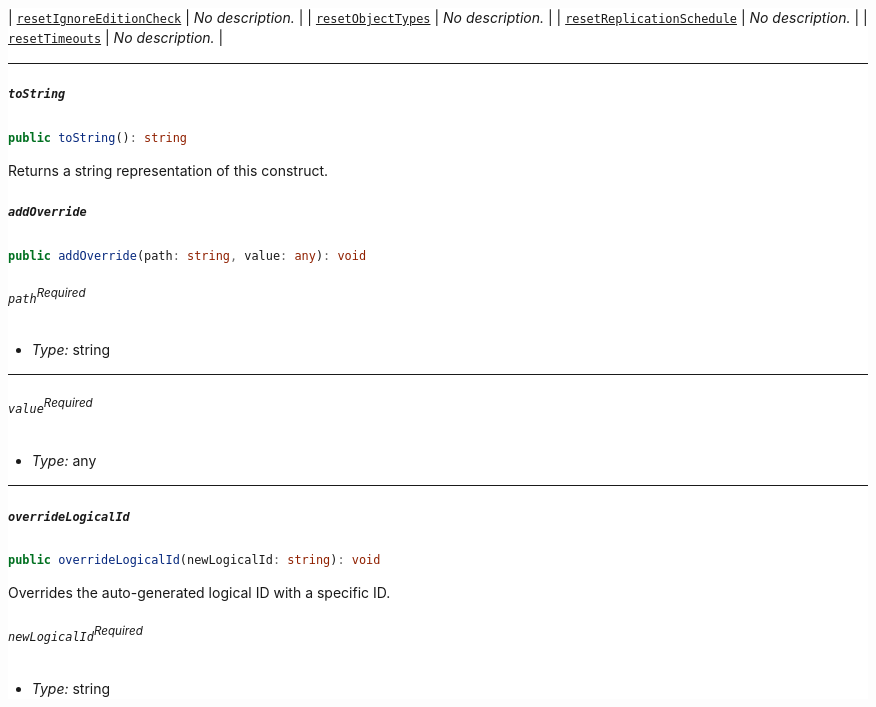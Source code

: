 | <code><a href="#@cdktf/provider-snowflake.failoverGroup.FailoverGroup.resetIgnoreEditionCheck">resetIgnoreEditionCheck</a></code> | *No description.* |
| <code><a href="#@cdktf/provider-snowflake.failoverGroup.FailoverGroup.resetObjectTypes">resetObjectTypes</a></code> | *No description.* |
| <code><a href="#@cdktf/provider-snowflake.failoverGroup.FailoverGroup.resetReplicationSchedule">resetReplicationSchedule</a></code> | *No description.* |
| <code><a href="#@cdktf/provider-snowflake.failoverGroup.FailoverGroup.resetTimeouts">resetTimeouts</a></code> | *No description.* |

---

##### `toString` <a name="toString" id="@cdktf/provider-snowflake.failoverGroup.FailoverGroup.toString"></a>

```typescript
public toString(): string
```

Returns a string representation of this construct.

##### `addOverride` <a name="addOverride" id="@cdktf/provider-snowflake.failoverGroup.FailoverGroup.addOverride"></a>

```typescript
public addOverride(path: string, value: any): void
```

###### `path`<sup>Required</sup> <a name="path" id="@cdktf/provider-snowflake.failoverGroup.FailoverGroup.addOverride.parameter.path"></a>

- *Type:* string

---

###### `value`<sup>Required</sup> <a name="value" id="@cdktf/provider-snowflake.failoverGroup.FailoverGroup.addOverride.parameter.value"></a>

- *Type:* any

---

##### `overrideLogicalId` <a name="overrideLogicalId" id="@cdktf/provider-snowflake.failoverGroup.FailoverGroup.overrideLogicalId"></a>

```typescript
public overrideLogicalId(newLogicalId: string): void
```

Overrides the auto-generated logical ID with a specific ID.

###### `newLogicalId`<sup>Required</sup> <a name="newLogicalId" id="@cdktf/provider-snowflake.failoverGroup.FailoverGroup.overrideLogicalId.parameter.newLogicalId"></a>

- *Type:* string
